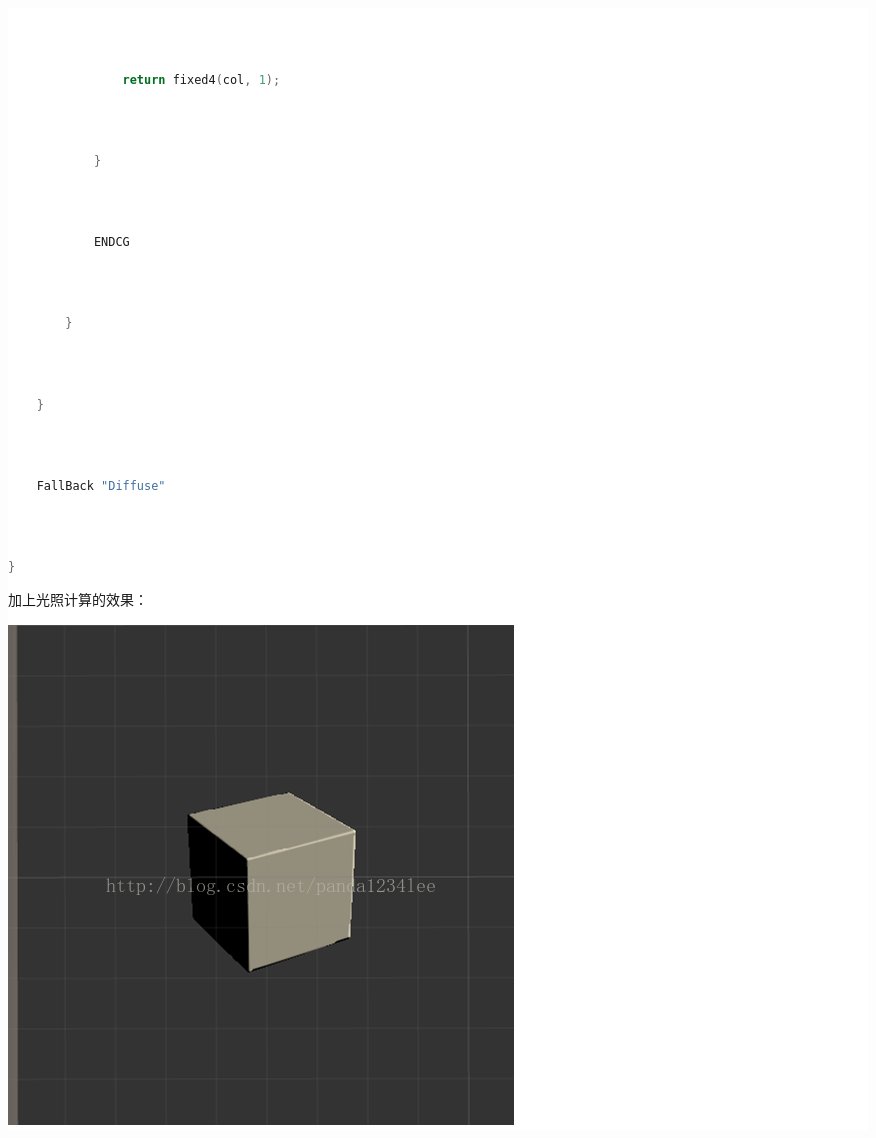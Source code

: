 ```cpp



				return fixed4(col, 1);



			}



			ENDCG



		}



	}



	FallBack "Diffuse"



}
```



加上光照计算的效果：



![img](RayMarching_Base.assets/20170224213014847.png)
